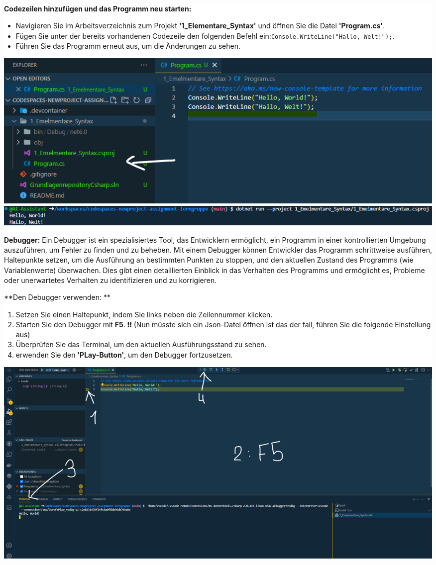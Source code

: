 **Codezeilen hinzufügen und das Programm neu starten:**

- Navigieren Sie im Arbeitsverzeichnis zum Projekt **'1_Elementare_Syntax'** und öffnen Sie die Datei **'Program.cs'**.
- Fügen Sie unter der bereits vorhandenen Codezeile den folgenden Befehl ein:`Console.WriteLine("Hallo, Welt!");`.
- Führen Sie das Programm erneut aus, um die Änderungen zu sehen.

<img src="./AddFiles/17.png" width=100%>
<img src="./AddFiles/18.png" width=100%>

**Debugger:** Ein Debugger ist ein spezialisiertes Tool, das Entwicklern ermöglicht, ein Programm in einer kontrollierten Umgebung auszuführen, um Fehler zu finden und zu beheben. Mit einem Debugger können Entwickler das Programm schrittweise ausführen, Haltepunkte setzen, um die Ausführung an bestimmten Punkten zu stoppen, und den aktuellen Zustand des Programms (wie Variablenwerte) überwachen. Dies gibt einen detaillierten Einblick in das Verhalten des Programms und ermöglicht es, Probleme oder unerwartetes Verhalten zu identifizieren und zu korrigieren.

**Den Debugger verwenden: **

1. Setzen Sie einen Haltepunkt, indem Sie links neben die Zeilennummer klicken.
2. Starten Sie den Debugger mit **F5**. ❗❗ (Nun müsste sich ein Json-Datei öffnen ist das der fall, führen Sie die folgende Einstellung aus)
3. Überprüfen Sie das Terminal, um den aktuellen Ausführungsstand zu sehen.
4. erwenden Sie den **'PLay-Button'**, um den Debugger fortzusetzen.

<img src="./AddFiles/20.png" width=100%>
